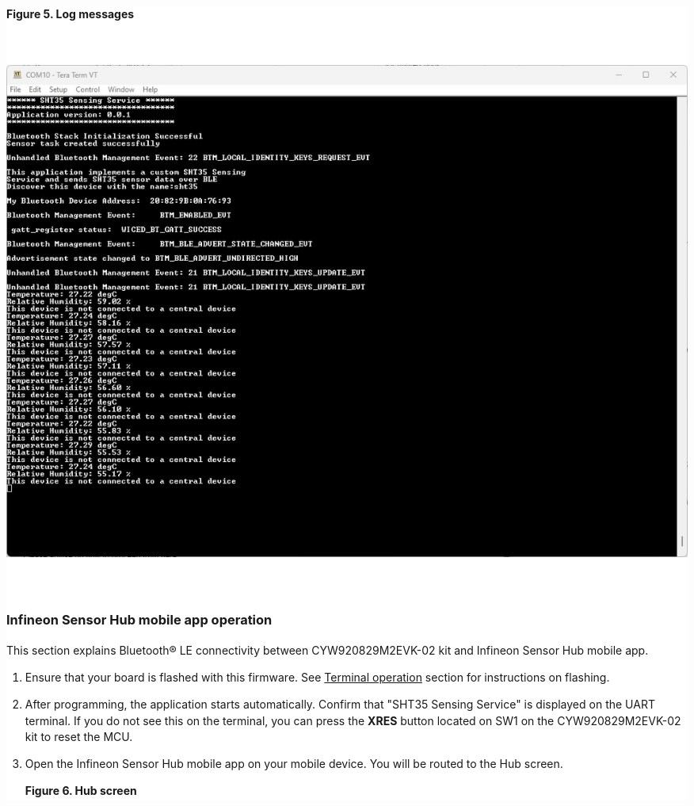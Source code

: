    **Figure 5. Log messages** 
   
   <img src="./images/sht35_terminal_logs.jpg" alt="SHT35 - terminal logs" height="700"/>
      

   
### Infineon Sensor Hub mobile app operation

This section explains Bluetooth&reg; LE connectivity between CYW920829M2EVK-02 kit and Infineon Sensor Hub mobile app. 

1. Ensure that your board is flashed with this firmware. See [Terminal operation](#terminal-operation) section for instructions on flashing.
   
2. After programming, the application starts automatically. Confirm that "SHT35 Sensing Service" is displayed on the UART terminal. If you do not see this on the terminal, you can press the **XRES** button located on SW1 on the CYW920829M2EVK-02 kit to reset the MCU.
   
3. Open the Infineon Sensor Hub mobile app on your mobile device. You will be routed to the Hub screen. 

   **Figure 6. Hub screen** 
   